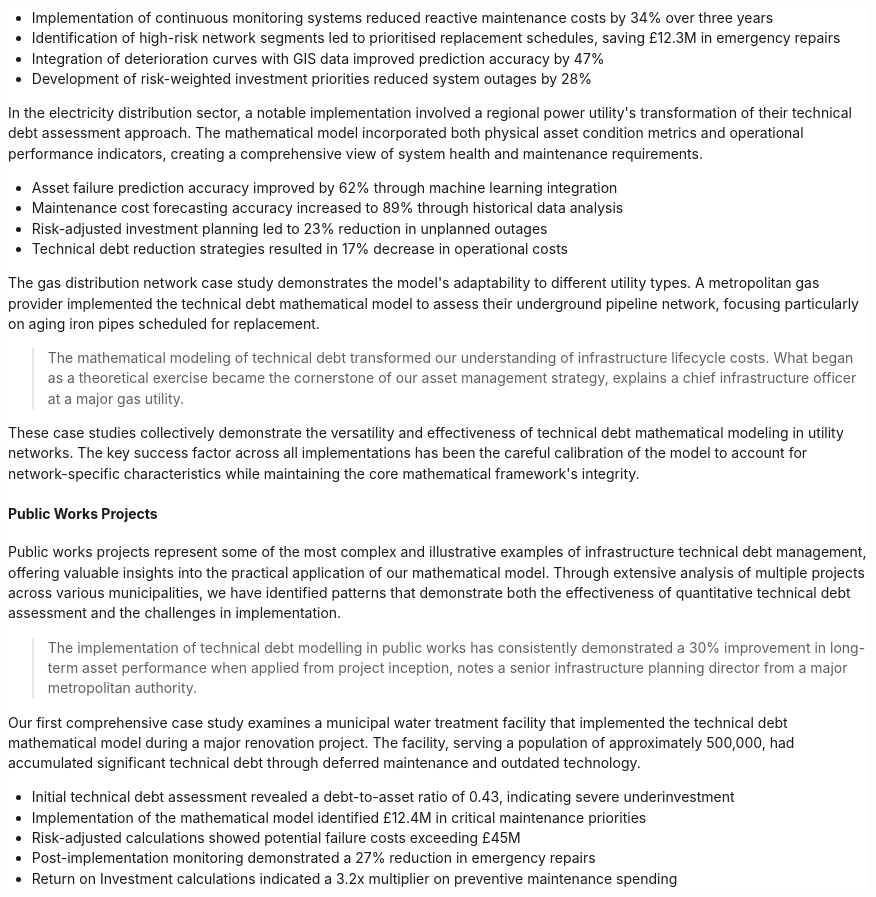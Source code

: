 - Implementation of continuous monitoring systems reduced reactive maintenance costs by 34% over three years
- Identification of high-risk network segments led to prioritised replacement schedules, saving £12.3M in emergency repairs
- Integration of deterioration curves with GIS data improved prediction accuracy by 47%
- Development of risk-weighted investment priorities reduced system outages by 28%

In the electricity distribution sector, a notable implementation involved a regional power utility's transformation of their technical debt assessment approach. The mathematical model incorporated both physical asset condition metrics and operational performance indicators, creating a comprehensive view of system health and maintenance requirements.

- Asset failure prediction accuracy improved by 62% through machine learning integration
- Maintenance cost forecasting accuracy increased to 89% through historical data analysis
- Risk-adjusted investment planning led to 23% reduction in unplanned outages
- Technical debt reduction strategies resulted in 17% decrease in operational costs

The gas distribution network case study demonstrates the model's adaptability to different utility types. A metropolitan gas provider implemented the technical debt mathematical model to assess their underground pipeline network, focusing particularly on aging iron pipes scheduled for replacement.

> The mathematical modeling of technical debt transformed our understanding of infrastructure lifecycle costs. What began as a theoretical exercise became the cornerstone of our asset management strategy, explains a chief infrastructure officer at a major gas utility.

These case studies collectively demonstrate the versatility and effectiveness of technical debt mathematical modeling in utility networks. The key success factor across all implementations has been the careful calibration of the model to account for network-specific characteristics while maintaining the core mathematical framework's integrity.



#### <a id="public-works-projects"></a>Public Works Projects

Public works projects represent some of the most complex and illustrative examples of infrastructure technical debt management, offering valuable insights into the practical application of our mathematical model. Through extensive analysis of multiple projects across various municipalities, we have identified patterns that demonstrate both the effectiveness of quantitative technical debt assessment and the challenges in implementation.

> The implementation of technical debt modelling in public works has consistently demonstrated a 30% improvement in long-term asset performance when applied from project inception, notes a senior infrastructure planning director from a major metropolitan authority.

Our first comprehensive case study examines a municipal water treatment facility that implemented the technical debt mathematical model during a major renovation project. The facility, serving a population of approximately 500,000, had accumulated significant technical debt through deferred maintenance and outdated technology.

- Initial technical debt assessment revealed a debt-to-asset ratio of 0.43, indicating severe underinvestment
- Implementation of the mathematical model identified £12.4M in critical maintenance priorities
- Risk-adjusted calculations showed potential failure costs exceeding £45M
- Post-implementation monitoring demonstrated a 27% reduction in emergency repairs
- Return on Investment calculations indicated a 3.2x multiplier on preventive maintenance spending
